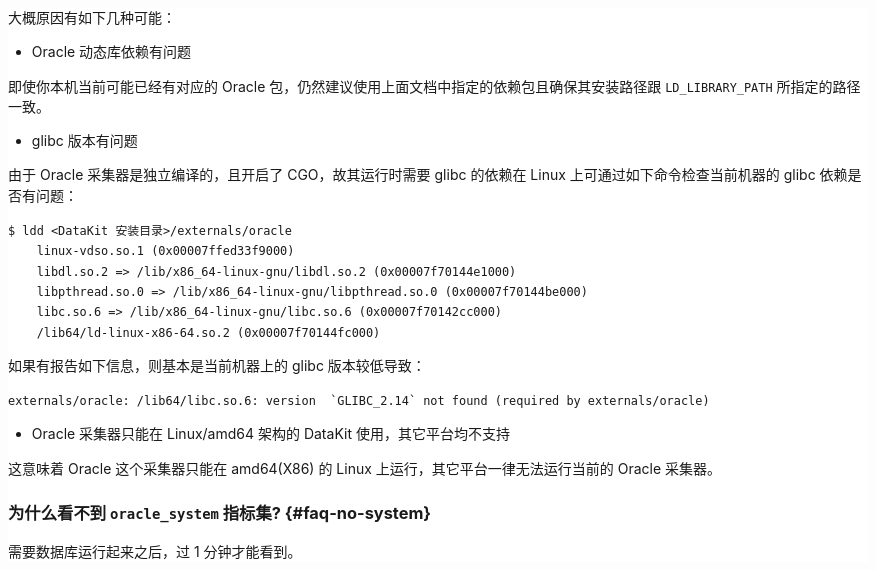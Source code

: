 大概原因有如下几种可能：

- Oracle 动态库依赖有问题

即使你本机当前可能已经有对应的 Oracle 包，仍然建议使用上面文档中指定的依赖包且确保其安装路径跟 `LD_LIBRARY_PATH` 所指定的路径一致。

- glibc 版本有问题

由于 Oracle 采集器是独立编译的，且开启了 CGO，故其运行时需要 glibc 的依赖在 Linux 上可通过如下命令检查当前机器的 glibc 依赖是否有问题：

```shell
$ ldd <DataKit 安装目录>/externals/oracle
    linux-vdso.so.1 (0x00007ffed33f9000)
    libdl.so.2 => /lib/x86_64-linux-gnu/libdl.so.2 (0x00007f70144e1000)
    libpthread.so.0 => /lib/x86_64-linux-gnu/libpthread.so.0 (0x00007f70144be000)
    libc.so.6 => /lib/x86_64-linux-gnu/libc.so.6 (0x00007f70142cc000)
    /lib64/ld-linux-x86-64.so.2 (0x00007f70144fc000)
```

如果有报告如下信息，则基本是当前机器上的 glibc 版本较低导致：

```shell
externals/oracle: /lib64/libc.so.6: version  `GLIBC_2.14` not found (required by externals/oracle)
```

- Oracle 采集器只能在 Linux/amd64 架构的 DataKit 使用，其它平台均不支持

这意味着 Oracle 这个采集器只能在 amd64(X86) 的 Linux 上运行，其它平台一律无法运行当前的 Oracle 采集器。

### 为什么看不到 `oracle_system` 指标集? {#faq-no-system}

需要数据库运行起来之后，过 1 分钟才能看到。



